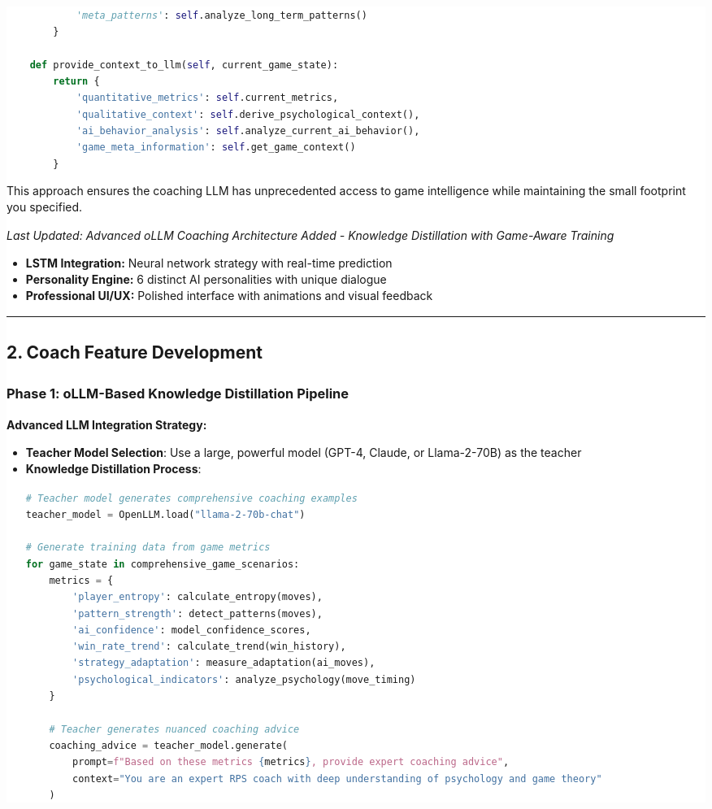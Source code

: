 ```python
            'meta_patterns': self.analyze_long_term_patterns()
        }
    
    def provide_context_to_llm(self, current_game_state):
        return {
            'quantitative_metrics': self.current_metrics,
            'qualitative_context': self.derive_psychological_context(),
            'ai_behavior_analysis': self.analyze_current_ai_behavior(),
            'game_meta_information': self.get_game_context()
        }
```

This approach ensures the coaching LLM has unprecedented access to game intelligence while maintaining the small footprint you specified.

*Last Updated: Advanced oLLM Coaching Architecture Added - Knowledge Distillation with Game-Aware Training*
- **LSTM Integration:** Neural network strategy with real-time prediction
- **Personality Engine:** 6 distinct AI personalities with unique dialogue
- **Professional UI/UX:** Polished interface with animations and visual feedback

------------------------------------------------------------------------

## 2. Coach Feature Development

### Phase 1: oLLM-Based Knowledge Distillation Pipeline

**Advanced LLM Integration Strategy:**
- **Teacher Model Selection**: Use a large, powerful model (GPT-4, Claude, or Llama-2-70B) as the teacher
- **Knowledge Distillation Process**:
  ```python
  # Teacher model generates comprehensive coaching examples
  teacher_model = OpenLLM.load("llama-2-70b-chat")
  
  # Generate training data from game metrics
  for game_state in comprehensive_game_scenarios:
      metrics = {
          'player_entropy': calculate_entropy(moves),
          'pattern_strength': detect_patterns(moves),
          'ai_confidence': model_confidence_scores,
          'win_rate_trend': calculate_trend(win_history),
          'strategy_adaptation': measure_adaptation(ai_moves),
          'psychological_indicators': analyze_psychology(move_timing)
      }
      
      # Teacher generates nuanced coaching advice
      coaching_advice = teacher_model.generate(
          prompt=f"Based on these metrics {metrics}, provide expert coaching advice",
          context="You are an expert RPS coach with deep understanding of psychology and game theory"
      )
  ```
